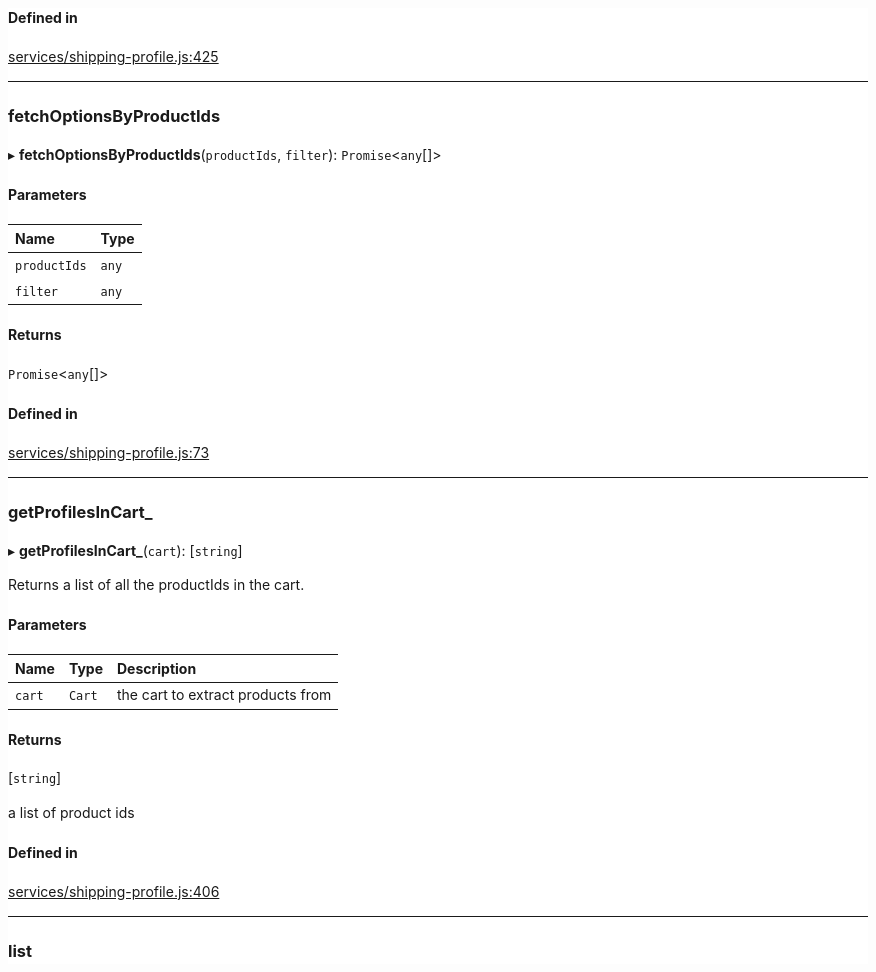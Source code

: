 #### Defined in

[services/shipping-profile.js:425](https://github.com/edihasaj/medusa/blob/1cc4f9ac/packages/medusa/src/services/shipping-profile.js#L425)

___

### fetchOptionsByProductIds

▸ **fetchOptionsByProductIds**(`productIds`, `filter`): `Promise`<`any`[]\>

#### Parameters

| Name | Type |
| :------ | :------ |
| `productIds` | `any` |
| `filter` | `any` |

#### Returns

`Promise`<`any`[]\>

#### Defined in

[services/shipping-profile.js:73](https://github.com/edihasaj/medusa/blob/1cc4f9ac/packages/medusa/src/services/shipping-profile.js#L73)

___

### getProfilesInCart\_

▸ **getProfilesInCart_**(`cart`): [`string`]

Returns a list of all the productIds in the cart.

#### Parameters

| Name | Type | Description |
| :------ | :------ | :------ |
| `cart` | `Cart` | the cart to extract products from |

#### Returns

[`string`]

a list of product ids

#### Defined in

[services/shipping-profile.js:406](https://github.com/edihasaj/medusa/blob/1cc4f9ac/packages/medusa/src/services/shipping-profile.js#L406)

___

### list
